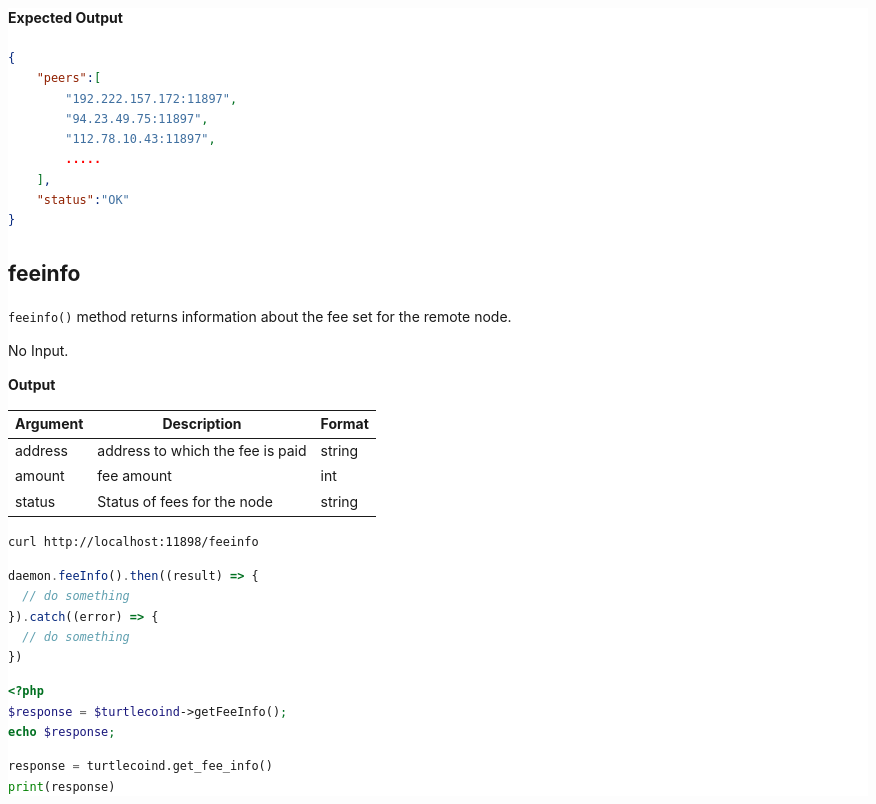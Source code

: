 
#### Expected Output

```json
{
    "peers":[
        "192.222.157.172:11897",
        "94.23.49.75:11897",
        "112.78.10.43:11897",
        .....
    ],
    "status":"OK"
}
```

## feeinfo

`feeinfo()` method returns information about the fee set for the remote node.

No Input.

**Output**

| Argument | Description                      | Format |
| -------- | -------------------------------- | ------ |
| address  | address to which the fee is paid | string |
| amount   | fee amount                       | int    |
| status   | Status of fees for the node      | string |





```shell
curl http://localhost:11898/feeinfo
```


```js
daemon.feeInfo().then((result) => {
  // do something
}).catch((error) => {
  // do something
})
```


```php
<?php
$response = $turtlecoind->getFeeInfo();
echo $response;
```


```py
response = turtlecoind.get_fee_info()
print(response)
```
